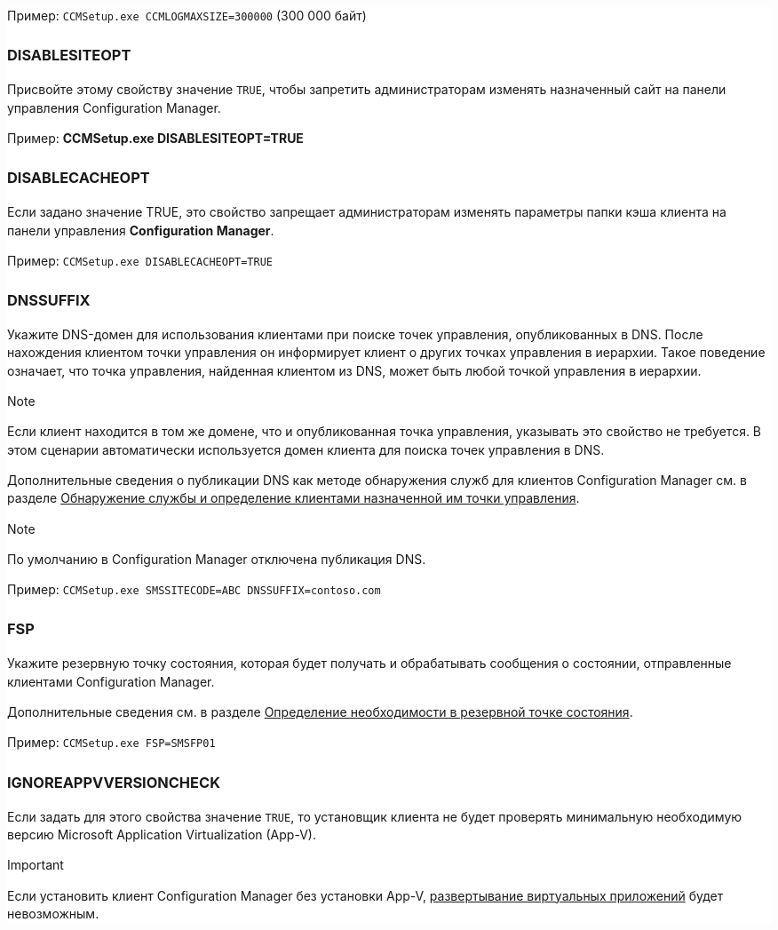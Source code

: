 Пример: `CCMSetup.exe CCMLOGMAXSIZE=300000` (300 000 байт)

### <a name="disablesiteopt"></a>DISABLESITEOPT

Присвойте этому свойству значение `TRUE`, чтобы запретить администраторам изменять назначенный сайт на панели управления Configuration Manager.

Пример: **CCMSetup.exe DISABLESITEOPT=TRUE**

### <a name="disablecacheopt"></a>DISABLECACHEOPT

Если задано значение TRUE, это свойство запрещает администраторам изменять параметры папки кэша клиента на панели управления **Configuration Manager**.  

Пример: `CCMSetup.exe DISABLECACHEOPT=TRUE`  

### <a name="dnssuffix"></a>DNSSUFFIX

Укажите DNS-домен для использования клиентами при поиске точек управления, опубликованных в DNS. После нахождения клиентом точки управления он информирует клиент о других точках управления в иерархии. Такое поведение означает, что точка управления, найденная клиентом из DNS, может быть любой точкой управления в иерархии.

> [!NOTE]
> Если клиент находится в том же домене, что и опубликованная точка управления, указывать это свойство не требуется. В этом сценарии автоматически используется домен клиента для поиска точек управления в DNS.

Дополнительные сведения о публикации DNS как методе обнаружения служб для клиентов Configuration Manager см. в разделе [Обнаружение службы и определение клиентами назначенной им точки управления](../../plan-design/hierarchy/understand-how-clients-find-site-resources-and-services.md#BKMK_Plan_Service_Location).

> [!NOTE]  
> По умолчанию в Configuration Manager отключена публикация DNS.

Пример: `CCMSetup.exe SMSSITECODE=ABC DNSSUFFIX=contoso.com`

### <a name="fsp"></a>FSP

Укажите резервную точку состояния, которая будет получать и обрабатывать сообщения о состоянии, отправленные клиентами Configuration Manager.

Дополнительные сведения см. в разделе [Определение необходимости в резервной точке состояния](plan/determine-the-site-system-roles-for-clients.md#fallback-status-point).

Пример: `CCMSetup.exe FSP=SMSFP01`  

### <a name="ignoreappvversioncheck"></a>IGNOREAPPVVERSIONCHECK

Если задать для этого свойства значение `TRUE`, то установщик клиента не будет проверять минимальную необходимую версию Microsoft Application Virtualization (App-V).

> [!IMPORTANT]  
> Если установить клиент Configuration Manager без установки App-V, [развертывание виртуальных приложений](../../../apps/get-started/deploying-app-v-virtual-applications.md) будет невозможным.
